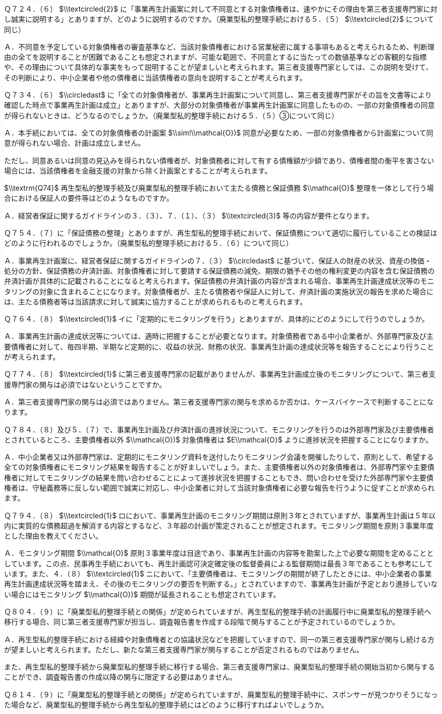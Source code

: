 Ｑ７２４．（６） $\\textcircled{2}$ に「事業再生計画案に対して不同意とする対象債権者は、速やかにその理由を第三者支援専門家に対し誠実に説明する」とありますが、どのように説明するのですか。（廃業型私的整理手続における５．（５） $\\textcircled{2}$ について同じ）

Ａ．不同意を予定している対象債権者の審査基準など、当該対象債権者における営業秘密に属する事項もあると考えられるため、判断理由の全てを説明することが困難であることも想定されますが、可能な範囲で、不同意とするに当たっての数値基準などの客観的な指標や、その理由について具体的な事実をもって説明することが望ましいと考えられます。第三者支援専門家としては、この説明を受けて、その判断により、中小企業者や他の債権者に当該債権者の意向を説明することが考えられます。

Ｑ７３４．（６） $\\circledast$ に「全ての対象債権者が、事業再生計画案について同意し、第三者支援専門家がその旨を文書等により確認した時点で事業再生計画は成立」とありますが、大部分の対象債権者が事業再生計画案に同意したものの、一部の対象債権者の同意が得られないときは、どうなるのでしょうか。（廃業型私的整理手続における５．（５）③について同じ）

Ａ．本手続においては、全ての対象債権者の計画案 $\\sim!\\mathcal{O})$ 同意が必要なため、一部の対象債権者から計画案について同意が得られない場合、計画は成立しません。

ただし、同意あるいは同意の見込みを得られない債権者が、対象債務者に対して有する債権額が少額であり、債権者間の衡平を害さない場合には、当該債権者を金融支援の対象から除く計画案とすることが考えられます。

$\\textrm{Q74}$ 再生型私的整理手続及び廃業型私的整理手続において主たる債務と保証債務 $\\mathcal{O}$ 整理を一体として行う場合における保証人の要件等はどのようなものですか。

Ａ．経営者保証に関するガイドラインの３．（３）、７．（１）、（３） $\\textcircled{3}$ 等の内容が要件となります。

Ｑ７５４．（７）に「保証債務の整理」とありますが、再生型私的整理手続において、保証債務について適切に履行していることの検証はどのように行われるのでしょうか。（廃業型私的整理手続における５．（６）について同じ）

Ａ．事業再生計画案に、経営者保証に関するガイドラインの７．（３） $\\circledast$ に基づいて、保証人の財産の状況、資産の換価・処分の方針、保証債務の弁済計画、対象債権者に対して要請する保証債務の減免、期限の猶予その他の権利変更の内容を含む保証債務の弁済計画が具体的に記載されることになると考えられます。保証債務の弁済計画の内容が含まれる場合、事業再生計画達成状況等のモニタリングの対象に含まれることになります。対象債権者が、主たる債務者や保証人に対して、弁済計画の実施状況の報告を求めた場合には、主たる債務者等は当該請求に対して誠実に協力することが求められるものと考えられます。

Ｑ７６４．（８） $\\textcircled{1}$ イに「定期的にモニタリングを行う」とありますが、具体的にどのようにして行うのでしょうか。

Ａ．事業再生計画の達成状況等については、適時に把握することが必要となります。対象債務者である中小企業者が、外部専門家及び主要債権者に対して、毎四半期、半期など定期的に、収益の状況、財務の状況、事業再生計画の達成状況等を報告することにより行うことが考えられます。

Ｑ７７４．（８） $\\textcircled{1}$ に第三者支援専門家の記載がありませんが、事業再生計画成立後のモニタリングについて、第三者支援専門家の関与は必須ではないということですか。

Ａ．第三者支援専門家の関与は必須ではありません。第三者支援専門家の関与を求めるか否かは、ケースバイケースで判断することになります。

Ｑ７８４．（８）及び５．（７）で、事業再生計画及び弁済計画の進捗状況について、モニタリングを行うのは外部専門家及び主要債権者とされているところ、主要債権者以外 $\\mathcal{O})$ 対象債権者は $E\\mathcal{O}$ ように進捗状況を把握することになりますか。

Ａ．中小企業者又は外部専門家は、定期的にモニタリング資料を送付したりモニタリング会議を開催したりして、原則として、希望する全ての対象債権者にモニタリング結果を報告することが好ましいでしょう。また、主要債権者以外の対象債権者は、外部専門家や主要債権者に対してモニタリングの結果を問い合わせることによって進捗状況を把握することもでき、問い合わせを受けた外部専門家や主要債権者は、守秘義務等に反しない範囲で誠実に対応し、中小企業者に対して当該対象債権者に必要な報告を行うように促すことが求められます。

Ｑ７９４．（８） $\\textcircled{1}$ ロにおいて、事業再生計画のモニタリング期間は原則３年とされていますが、事業再生計画は５年以内に実質的な債務超過を解消する内容とするなど、３年超の計画が策定されることが想定されます。モニタリング期間を原則３事業年度とした理由を教えてください。

Ａ．モニタリング期間 $\\mathcal{O}$ 原則３事業年度は目途であり、事業再生計画の内容等を勘案した上で必要な期間を定めることとしています。この点、民事再生手続においても、再生計画認可決定確定後の監督委員による監督期間は最長３年であることも参考にしています。また、４．（８） $\\textcircled{1}$ ニにおいて、「主要債権者は、モニタリングの期間が終了したときには、中小企業者の事業再生計画達成状況等を踏まえ、その後のモニタリングの要否を判断する。」とされていますので、事業再生計画が予定とおり進捗していない場合にはモニタリング $\\mathcal{O})$ 期間が延長されることも想定されています。

Ｑ８０４．（９）に「廃業型私的整理手続との関係」が定められていますが、再生型私的整理手続の計画履行中に廃業型私的整理手続へ移行する場合、同じ第三者支援専門家が担当し、調査報告書を作成する段階で関与することが予定されているのでしょうか。

Ａ．再生型私的整理手続における経緯や対象債権者との協議状況などを把握していますので、同一の第三者支援専門家が関与し続ける方が望ましいと考えられます。ただし、新たな第三者支援専門家が関与することが否定されるものではありません。

また、再生型私的整理手続から廃業型私的整理手続に移行する場合、第三者支援専門家は、廃業型私的整理手続の開始当初から関与することができ、調査報告書の作成以降の関与に限定する必要はありません。

Ｑ８１４．（９）に「廃業型私的整理手続との関係」が定められていますが、廃業型私的整理手続中に、スポンサーが見つかりそうになった場合など、廃業型私的整理手続から再生型私的整理手続にはどのように移行すればよいでしょうか。
